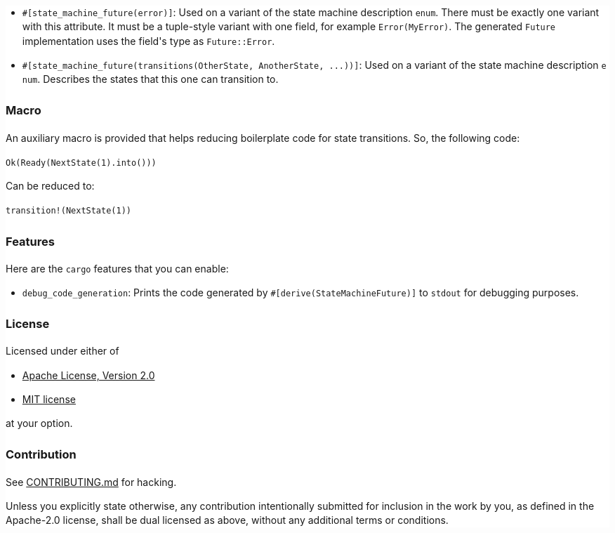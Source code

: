 * `#[state_machine_future(error)]`: Used on a variant of the state machine
description `enum`. There must be exactly one variant with this attribute. It
must be a tuple-style variant with one field, for example `Error(MyError)`.  The
generated `Future` implementation uses the field's type as `Future::Error`.

* `#[state_machine_future(transitions(OtherState, AnotherState, ...))]`: Used on
a variant of the state machine description `enum`. Describes the states that
this one can transition to.

### Macro

An auxiliary macro is provided that helps reducing boilerplate code for state
transitions. So, the following code:

```Ok(Ready(NextState(1).into()))```

Can be reduced to:

```transition!(NextState(1))```

### Features

Here are the `cargo` features that you can enable:

* `debug_code_generation`: Prints the code generated by
`#[derive(StateMachineFuture)]` to `stdout` for debugging purposes.

### License

Licensed under either of

 * [Apache License, Version 2.0](http://www.apache.org/licenses/LICENSE-2.0)

 * [MIT license](http://opensource.org/licenses/MIT)

at your option.

### Contribution

See
[CONTRIBUTING.md](https://github.com/fitzgen/state_machine_future/blob/master/CONTRIBUTING.md)
for hacking.

Unless you explicitly state otherwise, any contribution intentionally submitted
for inclusion in the work by you, as defined in the Apache-2.0 license, shall be
dual licensed as above, without any additional terms or conditions.


[0]: https://en.wikipedia.org/wiki/Typestate_analysis

[rent_to_own]: https://crates.io/crates/rent_to_own

